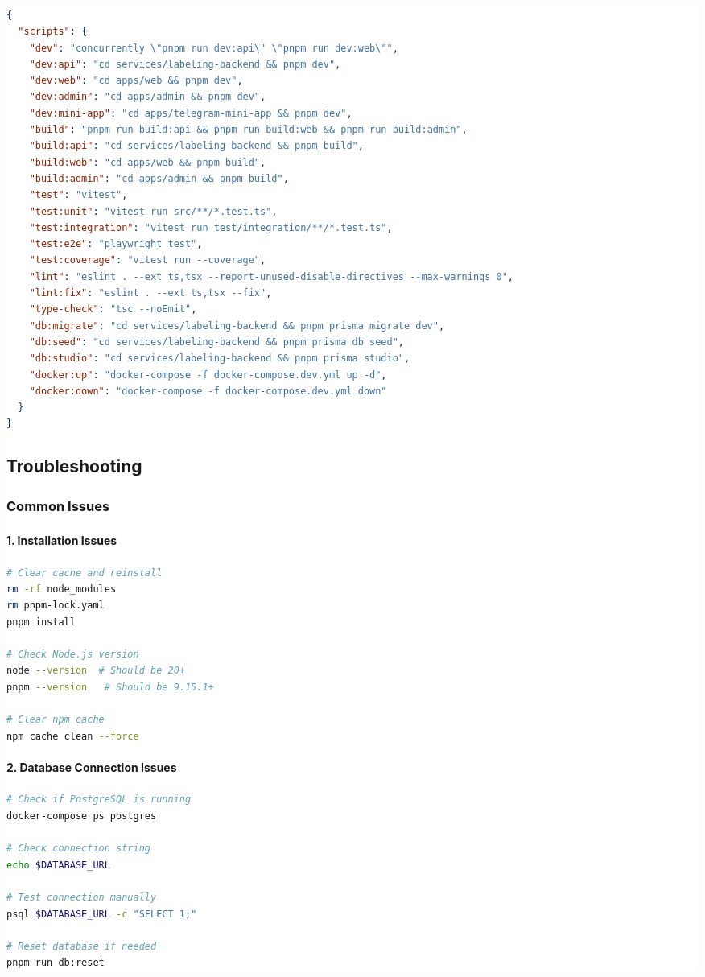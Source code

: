 ```json
{
  "scripts": {
    "dev": "concurrently \"pnpm run dev:api\" \"pnpm run dev:web\"",
    "dev:api": "cd services/labeling-backend && pnpm dev",
    "dev:web": "cd apps/web && pnpm dev",
    "dev:admin": "cd apps/admin && pnpm dev",
    "dev:mini-app": "cd apps/telegram-mini-app && pnpm dev",
    "build": "pnpm run build:api && pnpm run build:web && pnpm run build:admin",
    "build:api": "cd services/labeling-backend && pnpm build",
    "build:web": "cd apps/web && pnpm build",
    "build:admin": "cd apps/admin && pnpm build",
    "test": "vitest",
    "test:unit": "vitest run src/**/*.test.ts",
    "test:integration": "vitest run test/integration/**/*.test.ts",
    "test:e2e": "playwright test",
    "test:coverage": "vitest run --coverage",
    "lint": "eslint . --ext ts,tsx --report-unused-disable-directives --max-warnings 0",
    "lint:fix": "eslint . --ext ts,tsx --fix",
    "type-check": "tsc --noEmit",
    "db:migrate": "cd services/labeling-backend && pnpm prisma migrate dev",
    "db:seed": "cd services/labeling-backend && pnpm prisma db seed",
    "db:studio": "cd services/labeling-backend && pnpm prisma studio",
    "docker:up": "docker-compose -f docker-compose.dev.yml up -d",
    "docker:down": "docker-compose -f docker-compose.dev.yml down"
  }
}
```

## Troubleshooting

### Common Issues

#### 1. Installation Issues

```bash
# Clear cache and reinstall
rm -rf node_modules
rm pnpm-lock.yaml
pnpm install

# Check Node.js version
node --version  # Should be 20+
pnpm --version   # Should be 9.15.1+

# Clear npm cache
npm cache clean --force
```

#### 2. Database Connection Issues

```bash
# Check if PostgreSQL is running
docker-compose ps postgres

# Check connection string
echo $DATABASE_URL

# Test connection manually
psql $DATABASE_URL -c "SELECT 1;"

# Reset database if needed
pnpm run db:reset
```
